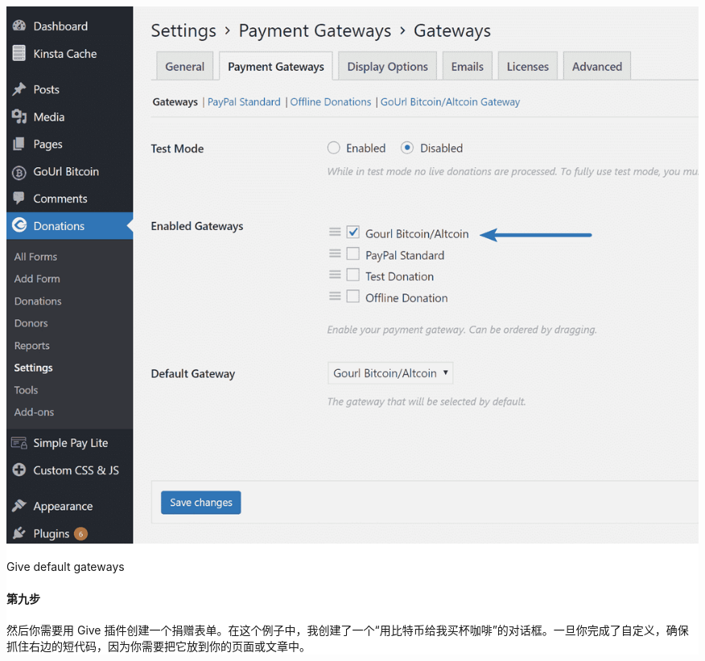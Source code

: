 ![Give default gateways](img/aa9e3d9cef44e92e64eeddb3e4c081fc.png)

Give default gateways



#### 第九步

然后你需要用 Give 插件创建一个捐赠表单。在这个例子中，我创建了一个“用比特币给我买杯咖啡”的对话框。一旦你完成了自定义，确保抓住右边的短代码，因为你需要把它放到你的页面或文章中。
